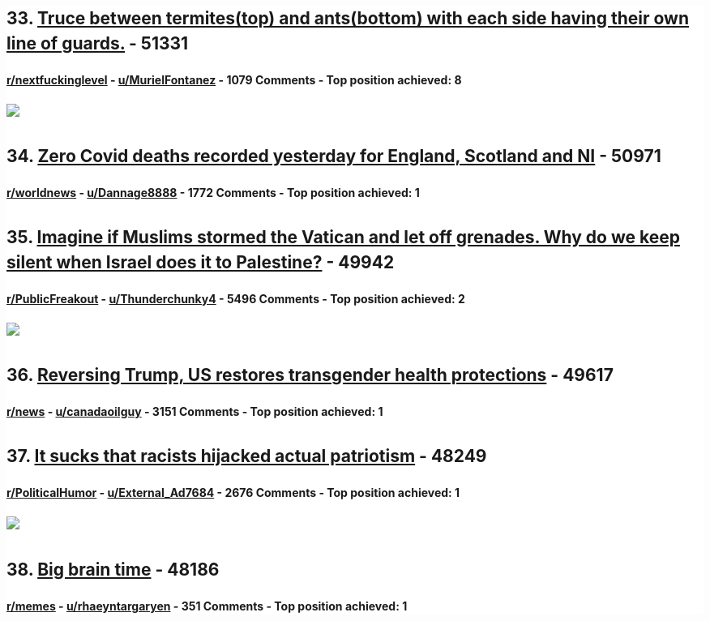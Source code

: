 ## 33. [Truce between termites(top) and ants(bottom) with each side having their own line of guards.](http://reddit.com/r/nextfuckinglevel/comments/n93yc4/truce_between_termitestop_and_antsbottom_with/) - 51331
#### [r/nextfuckinglevel](http://reddit.com/r/nextfuckinglevel) - [u/MurielFontanez](http://reddit.com/u/MurielFontanez) - 1079 Comments - Top position achieved: 8

<a href="https://v.redd.it/nxck406bkay61"><img src="https://b.thumbs.redditmedia.com/EEGWavUoEa0m2NArdcrurJsD_88cTxV85BXqdhGsDoE.jpg"></img></a>

## 34. [Zero Covid deaths recorded yesterday for England, Scotland and NI](http://reddit.com/r/worldnews/comments/n98uzj/zero_covid_deaths_recorded_yesterday_for_england/) - 50971
#### [r/worldnews](http://reddit.com/r/worldnews) - [u/Dannage8888](http://reddit.com/u/Dannage8888) - 1772 Comments - Top position achieved: 1

## 35. [Imagine if Muslims stormed the Vatican and let off grenades. Why do we keep silent when Israel does it to Palestine?](http://reddit.com/r/PublicFreakout/comments/n8zkhn/imagine_if_muslims_stormed_the_vatican_and_let/) - 49942
#### [r/PublicFreakout](http://reddit.com/r/PublicFreakout) - [u/Thunderchunky4](http://reddit.com/u/Thunderchunky4) - 5496 Comments - Top position achieved: 2

<a href="https://v.redd.it/mnzuaeug89y61"><img src="https://b.thumbs.redditmedia.com/6BumHAdIiYvSMm4sidLoX9p3AWmyagrrjIf5kowraBs.jpg"></img></a>

## 36. [Reversing Trump, US restores transgender health protections](http://reddit.com/r/news/comments/n93gqc/reversing_trump_us_restores_transgender_health/) - 49617
#### [r/news](http://reddit.com/r/news) - [u/canadaoilguy](http://reddit.com/u/canadaoilguy) - 3151 Comments - Top position achieved: 1

## 37. [It sucks that racists hijacked actual patriotism](http://reddit.com/r/PoliticalHumor/comments/n9g48k/it_sucks_that_racists_hijacked_actual_patriotism/) - 48249
#### [r/PoliticalHumor](http://reddit.com/r/PoliticalHumor) - [u/External_Ad7684](http://reddit.com/u/External_Ad7684) - 2676 Comments - Top position achieved: 1

<a href="https://i.redd.it/g0z55mxmycy61.png"><img src="https://b.thumbs.redditmedia.com/jOLuvmp3JD7-H4S6vECSomK83PkLHf0zyiQdGsZ_-vY.jpg"></img></a>

## 38. [Big brain time](http://reddit.com/r/memes/comments/n8xio5/big_brain_time/) - 48186
#### [r/memes](http://reddit.com/r/memes) - [u/rhaeyntargaryen](http://reddit.com/u/rhaeyntargaryen) - 351 Comments - Top position achieved: 1

